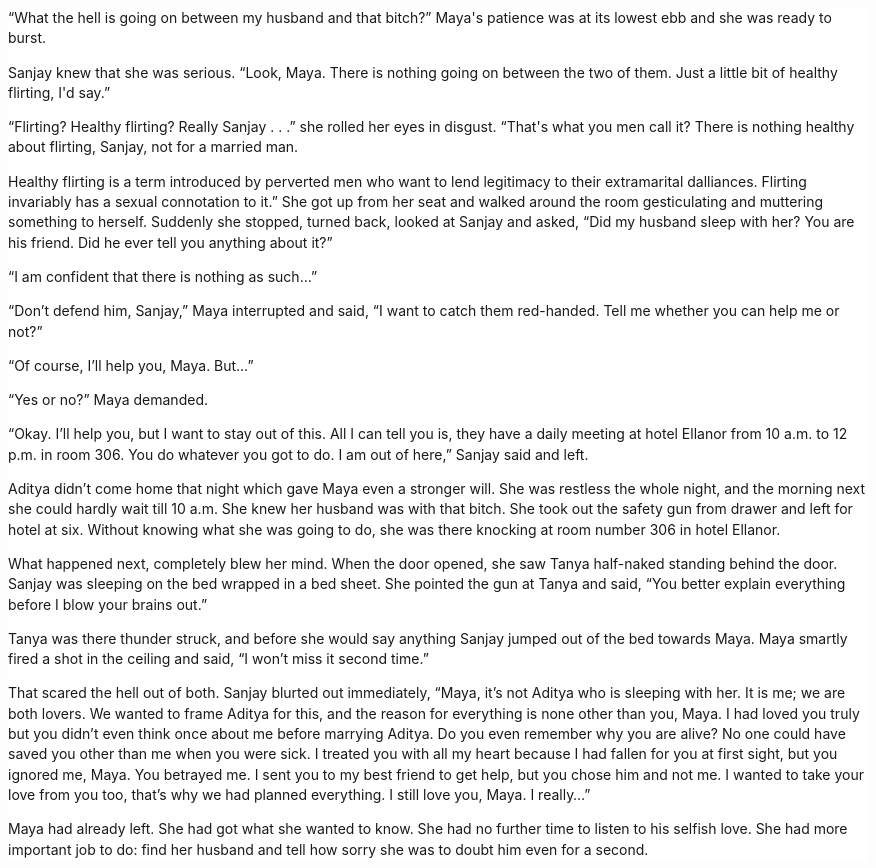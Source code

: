 “What the hell is going on between my husband and that bitch?” Maya's patience was at its lowest ebb and she was ready to burst.

Sanjay knew that she was serious. “Look, Maya. There is nothing going on between the two of them. Just a little bit of healthy flirting, I'd say.”

“Flirting? Healthy flirting? Really Sanjay . . .” she rolled her eyes in disgust. “That's what you men call it? There is nothing healthy about flirting, Sanjay, not for a married man.

Healthy flirting is a term introduced by perverted men who want to lend legitimacy to their extramarital dalliances. Flirting invariably has a sexual connotation to it.” She got up from her seat and walked around the room gesticulating and muttering something to herself. Suddenly she stopped, turned back, looked at Sanjay and asked, “Did my husband sleep with her? You are his friend. Did he ever tell you anything about it?”

“I am confident that there is nothing as such…”

“Don’t defend him, Sanjay,” Maya interrupted and said, “I want to catch them red-handed. Tell me whether you can help me or not?”

“Of course, I’ll help you, Maya. But…”

“Yes or no?” Maya demanded.

“Okay. I’ll help you, but I want to stay out of this. All I can tell you is, they have a daily meeting at hotel Ellanor from 10 a.m. to 12 p.m. in room 306. You do whatever you got to do. I am out of here,” Sanjay said and left.

Aditya didn’t come home that night which gave Maya even a stronger will. She was restless the whole night, and the morning next she could hardly wait till 10 a.m. She knew her husband was with that bitch. She took out the safety gun from drawer and left for hotel at six. Without knowing what she was going to do, she was there knocking at room number 306 in hotel Ellanor.

What happened next, completely blew her mind. When the door opened, she saw Tanya half-naked standing behind the door. Sanjay was sleeping on the bed wrapped in a bed sheet. She pointed the gun at Tanya and said, “You better explain everything before I blow your brains out.”

Tanya was there thunder struck, and before she would say anything Sanjay jumped out of the bed towards Maya. Maya smartly fired a shot in the ceiling and said, “I won’t miss it second time.”

That scared the hell out of both. Sanjay blurted out immediately, “Maya, it’s not Aditya who is sleeping with her. It is me; we are both lovers. We wanted to frame Aditya for this, and the reason for everything is none other than you, Maya. I had loved you truly but you didn’t even think once about me before marrying Aditya. Do you even remember why you are alive? No one could have saved you other than me when you were sick. I treated you with all my heart because I had fallen for you at first sight, but you ignored me, Maya. You betrayed me. I sent you to my best friend to get help, but you chose him and not me. I wanted to take your love from you too, that’s why we had planned everything. I still love you, Maya. I really…”

Maya had already left. She had got what she wanted to know. She had no further time to listen to his selfish love. She had more important job to do: find her husband and tell how sorry she was to doubt him even for a second.
